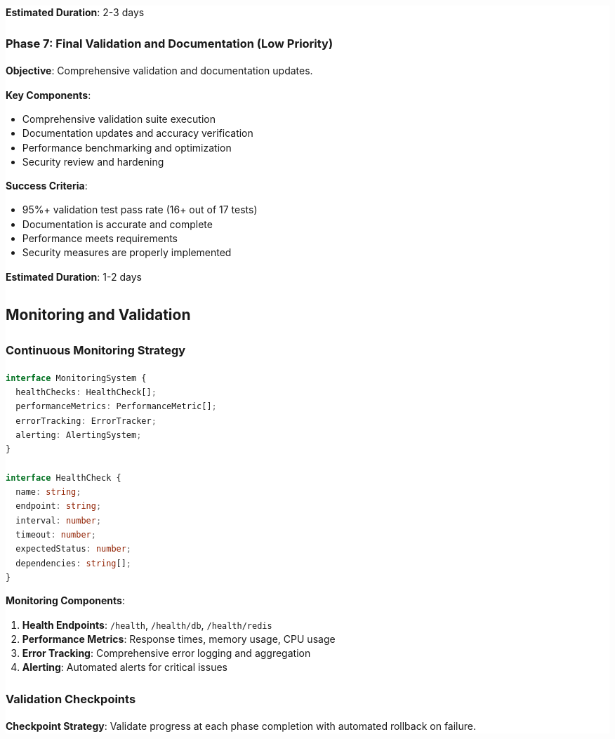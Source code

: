 **Estimated Duration**: 2-3 days

### Phase 7: Final Validation and Documentation (Low Priority)

**Objective**: Comprehensive validation and documentation updates.

**Key Components**:

- Comprehensive validation suite execution
- Documentation updates and accuracy verification
- Performance benchmarking and optimization
- Security review and hardening

**Success Criteria**:

- 95%+ validation test pass rate (16+ out of 17 tests)
- Documentation is accurate and complete
- Performance meets requirements
- Security measures are properly implemented

**Estimated Duration**: 1-2 days

## Monitoring and Validation

### Continuous Monitoring Strategy

```typescript
interface MonitoringSystem {
  healthChecks: HealthCheck[];
  performanceMetrics: PerformanceMetric[];
  errorTracking: ErrorTracker;
  alerting: AlertingSystem;
}

interface HealthCheck {
  name: string;
  endpoint: string;
  interval: number;
  timeout: number;
  expectedStatus: number;
  dependencies: string[];
}
```

**Monitoring Components**:

1. **Health Endpoints**: `/health`, `/health/db`, `/health/redis`
2. **Performance Metrics**: Response times, memory usage, CPU usage
3. **Error Tracking**: Comprehensive error logging and aggregation
4. **Alerting**: Automated alerts for critical issues

### Validation Checkpoints

**Checkpoint Strategy**: Validate progress at each phase completion with automated rollback on failure.
